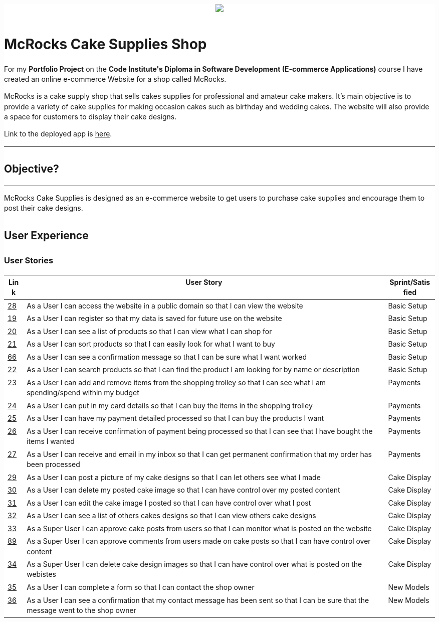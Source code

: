 <p align="center"><img src="https://res.cloudinary.com/rockymiss/image/upload/v1668102505/mcgraths/mcrocks_logo_gy1d0b.png"></p>

# McRocks Cake Supplies Shop

For my **Portfolio  Project** on the **Code Institute's Diploma in Software Development (E-commerce Applications)** course I have created an online e-commerce Website for a shop called McRocks.  

McRocks is a cake supply shop that sells cakes supplies for professional and amateur cake makers.  It’s main objective is to provide a variety of cake supplies for making occasion cakes such as birthday and wedding cakes.  The website will also provide a space for customers to display their cake designs.

Link to the deployed app is [here](https://mcgrathsshop.herokuapp.com/).

-----

## Objective?

-----

McRocks Cake Supplies is designed as an e-commerce website to get users to purchase cake supplies and encourage them to post their cake designs. 

## User Experience

### User Stories

|Link | User Story | Sprint/Satisfied |
|---------|---------|---------|
|[28](https://github.com/rockymiss/mcrocks-shop/issues/28)|As a User I can access the website in a public domain so that I can view the website|Basic Setup|
|[19](https://github.com/rockymiss/mcrocks-shop/issues/19)|As a User I can register so that my data is saved for future use on the website|Basic Setup|
|[20](https://github.com/rockymiss/mcrocks-shop/issues/21)|As a User I can see a list of products so that I can view what I can shop for|Basic Setup|
|[21](https://github.com/rockymiss/mcrocks-shop/issues/21)|As a User I can sort products so that I can easily look for what I want to buy|Basic Setup|
|[66](https://github.com/users/rockymiss/projects/8/views/1)|As a User I can see a confirmation message so that I can be sure what I want worked|Basic Setup|
|[22](https://github.com/rockymiss/mcrocks-shop/issues/22)|As a User I can search products so that I can find the product I am looking for by name or description|Basic Setup|
|[23](https://github.com/rockymiss/mcrocks-shop/issues/23)|As a User I can add and remove items from the shopping trolley so that I can see what I am spending/spend within my budget|Payments|
|[24](https://github.com/rockymiss/mcrocks-shop/issues/24)|As a User I can put in my card details so that I can buy the items in the shopping trolley|Payments|
|[25](https://github.com/rockymiss/mcrocks-shop/issues/25)|As a User I can have my payment detailed processed so that I can buy the products I want|Payments|
|[26](https://github.com/rockymiss/mcrocks-shop/issues/26)|As a User I can receive confirmation of payment being processed so that I can see that I have bought the items I wanted|Payments|
|[27](https://github.com/rockymiss/mcrocks-shop/issues/27)|As a User I can receive and email in my inbox so that I can get permanent confirmation that my order has been processed|Payments|
|[29](https://github.com/rockymiss/mcrocks-shop/issues/29)|As a User I can post a picture of my cake designs so that I can let others see what I made|Cake Display|
|[30](https://github.com/rockymiss/mcrocks-shop/issues/30)|As a User I can delete my posted cake image so that I can have control over my posted content|Cake Display|
|[31](https://github.com/rockymiss/mcrocks-shop/issues/31)|As a User I can edit the cake image I posted so that I can have control over what I post|Cake Display|
|[32](https://github.com/rockymiss/mcrocks-shop/issues/32)|As a User I can see a list of others cakes designs so that I can view others cake designs|Cake Display|
|[33](https://github.com/rockymiss/mcrocks-shop/issues/33)|As a Super User I can approve cake posts from users so that I can monitor what is posted on the website|Cake Display|
|[89](https://github.com/rockymiss/mcrocks-shop/issues/89)|As a Super User I can approve comments from users made on cake posts so that I can have control over content|Cake Display|
|[34](https://github.com/rockymiss/mcrocks-shop/issues/34)|As a Super User I can delete cake design images so that I can have control over what is posted on the webistes|Cake Display|
|[35](https://github.com/rockymiss/mcrocks-shop/issues/35)|As a User I can complete a form so that I can contact the shop owner|New Models|
|[36](https://github.com/rockymiss/mcrocks-shop/issues/36)|As a User I can see a confirmation that my contact message has been sent so that I can be sure that the message went to the shop owner|New Models|